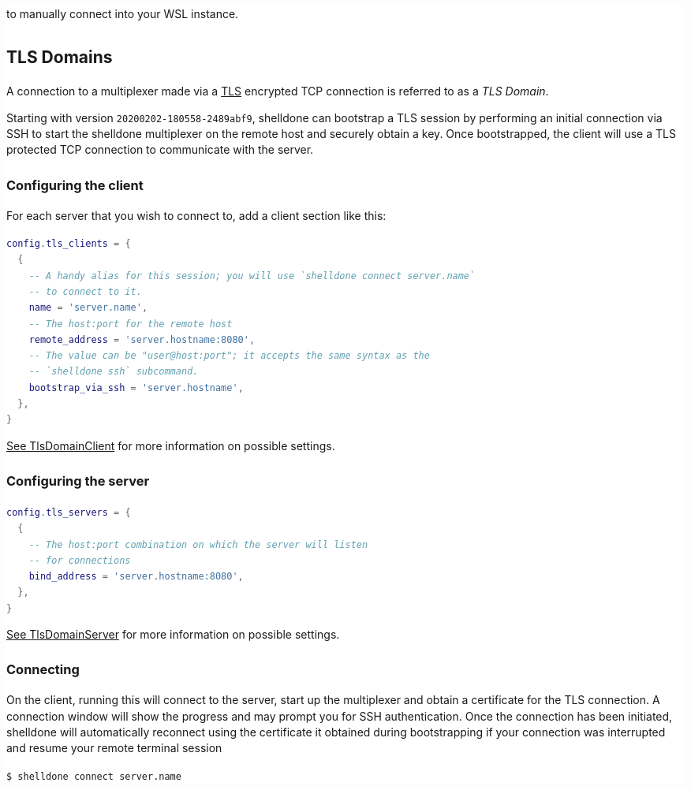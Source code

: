 to manually connect into your WSL instance.

## TLS Domains

A connection to a multiplexer made via a [TLS](https://en.wikipedia.org/wiki/Transport_Layer_Security)
encrypted TCP connection is referred to as a *TLS Domain*.

Starting with version `20200202-180558-2489abf9`, shelldone can bootstrap a TLS
session by performing an initial connection via SSH to start the shelldone
multiplexer on the remote host and securely obtain a key.  Once bootstrapped,
the client will use a TLS protected TCP connection to communicate with the
server.

### Configuring the client

For each server that you wish to connect to, add a client section like this:

```lua
config.tls_clients = {
  {
    -- A handy alias for this session; you will use `shelldone connect server.name`
    -- to connect to it.
    name = 'server.name',
    -- The host:port for the remote host
    remote_address = 'server.hostname:8080',
    -- The value can be "user@host:port"; it accepts the same syntax as the
    -- `shelldone ssh` subcommand.
    bootstrap_via_ssh = 'server.hostname',
  },
}
```

[See TlsDomainClient](config/lua/TlsDomainClient.md) for more information on possible
settings.

### Configuring the server

```lua
config.tls_servers = {
  {
    -- The host:port combination on which the server will listen
    -- for connections
    bind_address = 'server.hostname:8080',
  },
}
```

[See TlsDomainServer](config/lua/TlsDomainServer.md) for more information on possible
settings.

### Connecting

On the client, running this will connect to the server, start up
the multiplexer and obtain a certificate for the TLS connection.
A connection window will show the progress and may prompt you for
SSH authentication.  Once the connection has been initiated, shelldone
will automatically reconnect using the certificate it obtained during
bootstrapping if your connection was interrupted and resume your
remote terminal session

```console
$ shelldone connect server.name
```
